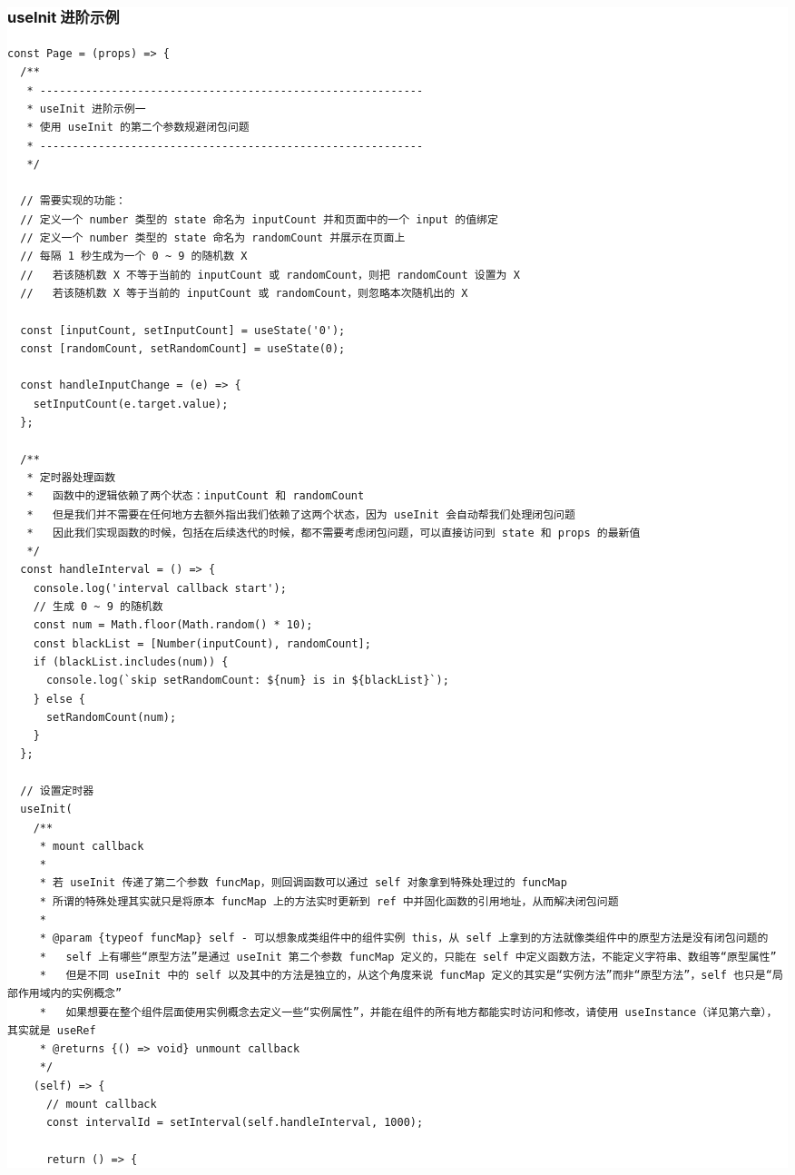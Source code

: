 ### useInit 进阶示例

```tsx
const Page = (props) => {
  /**
   * -----------------------------------------------------------
   * useInit 进阶示例一
   * 使用 useInit 的第二个参数规避闭包问题
   * -----------------------------------------------------------
   */

  // 需要实现的功能：
  // 定义一个 number 类型的 state 命名为 inputCount 并和页面中的一个 input 的值绑定
  // 定义一个 number 类型的 state 命名为 randomCount 并展示在页面上
  // 每隔 1 秒生成为一个 0 ~ 9 的随机数 X
  //   若该随机数 X 不等于当前的 inputCount 或 randomCount，则把 randomCount 设置为 X
  //   若该随机数 X 等于当前的 inputCount 或 randomCount，则忽略本次随机出的 X

  const [inputCount, setInputCount] = useState('0');
  const [randomCount, setRandomCount] = useState(0);

  const handleInputChange = (e) => {
    setInputCount(e.target.value);
  };

  /**
   * 定时器处理函数
   *   函数中的逻辑依赖了两个状态：inputCount 和 randomCount
   *   但是我们并不需要在任何地方去额外指出我们依赖了这两个状态，因为 useInit 会自动帮我们处理闭包问题
   *   因此我们实现函数的时候，包括在后续迭代的时候，都不需要考虑闭包问题，可以直接访问到 state 和 props 的最新值
   */
  const handleInterval = () => {
    console.log('interval callback start');
    // 生成 0 ~ 9 的随机数
    const num = Math.floor(Math.random() * 10);
    const blackList = [Number(inputCount), randomCount];
    if (blackList.includes(num)) {
      console.log(`skip setRandomCount: ${num} is in ${blackList}`);
    } else {
      setRandomCount(num);
    }
  };

  // 设置定时器
  useInit(
    /**
     * mount callback
     *
     * 若 useInit 传递了第二个参数 funcMap，则回调函数可以通过 self 对象拿到特殊处理过的 funcMap
     * 所谓的特殊处理其实就只是将原本 funcMap 上的方法实时更新到 ref 中并固化函数的引用地址，从而解决闭包问题
     *
     * @param {typeof funcMap} self - 可以想象成类组件中的组件实例 this，从 self 上拿到的方法就像类组件中的原型方法是没有闭包问题的
     *   self 上有哪些“原型方法”是通过 useInit 第二个参数 funcMap 定义的，只能在 self 中定义函数方法，不能定义字符串、数组等“原型属性”
     *   但是不同 useInit 中的 self 以及其中的方法是独立的，从这个角度来说 funcMap 定义的其实是“实例方法”而非“原型方法”，self 也只是“局部作用域内的实例概念”
     *   如果想要在整个组件层面使用实例概念去定义一些“实例属性”，并能在组件的所有地方都能实时访问和修改，请使用 useInstance（详见第六章），其实就是 useRef
     * @returns {() => void} unmount callback
     */
    (self) => {
      // mount callback
      const intervalId = setInterval(self.handleInterval, 1000);

      return () => {
```